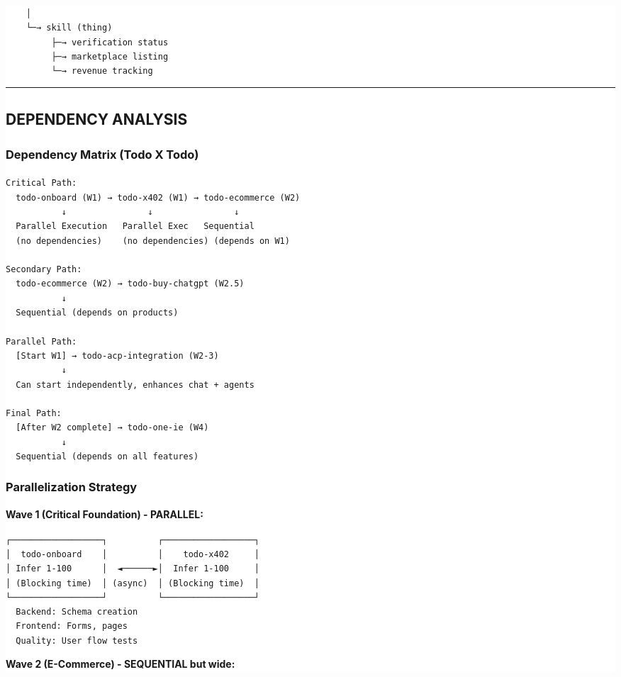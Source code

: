 ```
    │
    └─→ skill (thing)
         ├─→ verification status
         ├─→ marketplace listing
         └─→ revenue tracking
```

---

## DEPENDENCY ANALYSIS

### Dependency Matrix (Todo X Todo)

```
Critical Path:
  todo-onboard (W1) → todo-x402 (W1) → todo-ecommerce (W2)
           ↓                ↓                ↓
  Parallel Execution   Parallel Exec   Sequential
  (no dependencies)    (no dependencies) (depends on W1)

Secondary Path:
  todo-ecommerce (W2) → todo-buy-chatgpt (W2.5)
           ↓
  Sequential (depends on products)

Parallel Path:
  [Start W1] → todo-acp-integration (W2-3)
           ↓
  Can start independently, enhances chat + agents

Final Path:
  [After W2 complete] → todo-one-ie (W4)
           ↓
  Sequential (depends on all features)
```

### Parallelization Strategy

**Wave 1 (Critical Foundation) - PARALLEL:**

```
┌──────────────────┐          ┌──────────────────┐
│  todo-onboard    │          │    todo-x402     │
│ Infer 1-100      │  ◄──────►│  Infer 1-100     │
│ (Blocking time)  │ (async)  │ (Blocking time)  │
└──────────────────┘          └──────────────────┘
  Backend: Schema creation
  Frontend: Forms, pages
  Quality: User flow tests
```

**Wave 2 (E-Commerce) - SEQUENTIAL but wide:**
